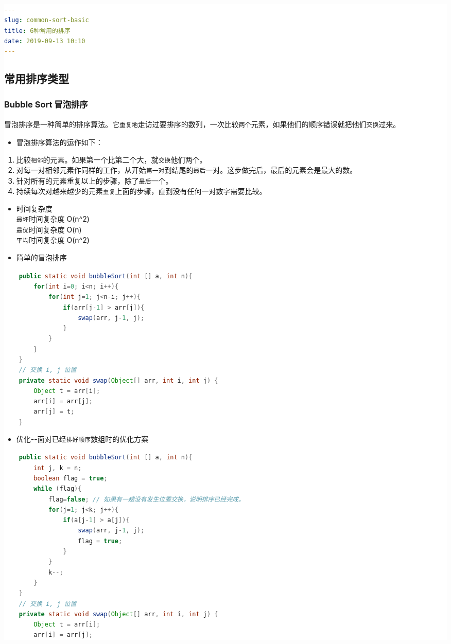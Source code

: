 ```yaml
---
slug: common-sort-basic
title: 6种常用的排序
date: 2019-09-13 10:10
---
```


## 常用排序类型

### Bubble Sort 冒泡排序

冒泡排序是一种简单的排序算法。它`重复地`走访过要排序的数列，一次比较`两个`元素，如果他们的顺序错误就把他们`交换`过来。

- 冒泡排序算法的运作如下：

1. 比较`相邻`的元素。如果第一个比第二个大，就`交换`他们两个。
1. 对每一对相邻元素作同样的工作，从开始`第一对`到结尾的`最后`一对。这步做完后，最后的元素会是最大的数。
1. 针对所有的元素重复以上的步骤，除了`最后`一个。
1. 持续每次对越来越少的元素`重复`上面的步骤，直到没有任何一对数字需要比较。

- 时间复杂度  
  `最坏`时间复杂度 O(n^2)  
  `最优`时间复杂度 O(n)  
  `平均`时间复杂度 O(n^2)

- 简单的冒泡排序

```java
    public static void bubbleSort(int [] a, int n){
        for(int i=0; i<n; i++){
            for(int j=1; j<n-i; j++){
                if(arr[j-1] > arr[j]){
                    swap(arr, j-1, j);
                }
            }
        }
    }
    // 交换 i, j 位置
    private static void swap(Object[] arr, int i, int j) {
        Object t = arr[i];
        arr[i] = arr[j];
        arr[j] = t;
    }
```

- 优化--面对已经`排好顺序`数组时的优化方案

```java
    public static void bubbleSort(int [] a, int n){
        int j, k = n;
        boolean flag = true;
        while (flag){
            flag=false; // 如果有一趟没有发生位置交换，说明排序已经完成。
            for(j=1; j<k; j++){
                if(a[j-1] > a[j]){
                    swap(arr, j-1, j);
                    flag = true;
                }
            }
            k--;
        }
    }
    // 交换 i, j 位置
    private static void swap(Object[] arr, int i, int j) {
        Object t = arr[i];
        arr[i] = arr[j];
```